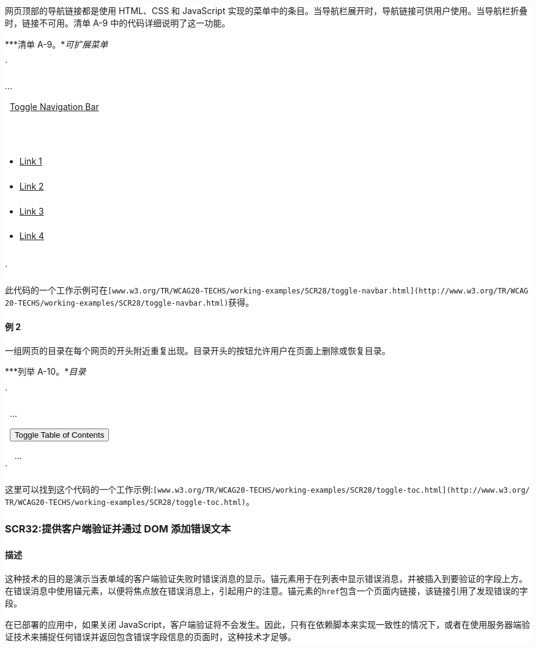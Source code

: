 网页顶部的导航链接都是使用 HTML、CSS 和 JavaScript 实现的菜单中的条目。当导航栏展开时，导航链接可供用户使用。当导航栏折叠时，链接不可用。清单 A-9 中的代码详细说明了这一功能。

***清单 A-9。**可扩展菜单*

`  <script type="text/javascript">
  function toggle(id){
    var n = document.getElementById(id);
    n.style.display =  (n.style.display != 'none' ? 'none' : '' );
  }
  </script>

...

  <a href="#" onclick="toggle('navbar')">Toggle Navigation Bar</a>

  <ul id="navbar">
  <li><a href="http://target1.html">Link 1</a></li>
  <li><a href="http://target2.html">Link 2</a></li>
  <li><a href="http://target3.html">Link 3</a></li>
  <li><a href="http://target4.html">Link 4</a></li>
  </ul>`

此代码的一个工作示例可在`[www.w3.org/TR/WCAG20-TECHS/working-examples/SCR28/toggle-navbar.html](http://www.w3.org/TR/WCAG20-TECHS/working-examples/SCR28/toggle-navbar.html)`获得。

#### 例 2

一组网页的目录在每个网页的开头附近重复出现。目录开头的按钮允许用户在页面上删除或恢复目录。

***列举 A-10。**目录*

`   <script type="text/javascript">
  function toggle(id){
    var n = document.getElementById(id);
    n.style.display =  (n.style.display != 'none' ? 'none' : '' );
  }
  </script>

  ...

  <button onclick="return toggle('toc');">Toggle Table of Contents</button>
  <div id="toc">
    ...
  </div>`

这里可以找到这个代码的一个工作示例:`[www.w3.org/TR/WCAG20-TECHS/working-examples/SCR28/toggle-toc.html](http://www.w3.org/TR/WCAG20-TECHS/working-examples/SCR28/toggle-toc.html)`。

### SCR32:提供客户端验证并通过 DOM 添加错误文本

#### 描述

这种技术的目的是演示当表单域的客户端验证失败时错误消息的显示。锚元素用于在列表中显示错误消息，并被插入到要验证的字段上方。在错误消息中使用锚元素，以便将焦点放在错误消息上，引起用户的注意。锚元素的`href`包含一个页面内链接，该链接引用了发现错误的字段。

在已部署的应用中，如果关闭 JavaScript，客户端验证将不会发生。因此，只有在依赖脚本来实现一致性的情况下，或者在使用服务器端验证技术来捕捉任何错误并返回包含错误字段信息的页面时，这种技术才足够。
